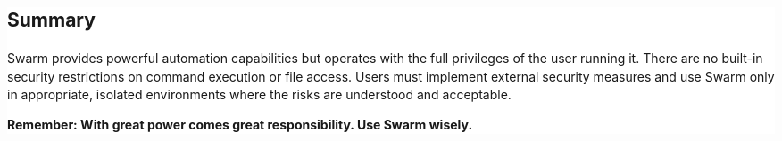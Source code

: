 ## Summary

Swarm provides powerful automation capabilities but operates with the full privileges of the user running it. There are no built-in security restrictions on command execution or file access. Users must implement external security measures and use Swarm only in appropriate, isolated environments where the risks are understood and acceptable.

**Remember: With great power comes great responsibility. Use Swarm wisely.**